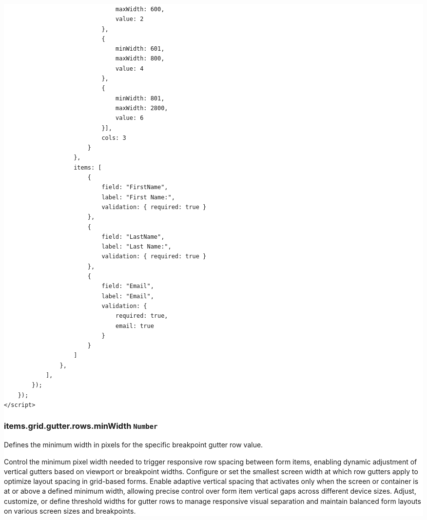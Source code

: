                                     maxWidth: 600,
                                    value: 2
                                },
                                {
                                    minWidth: 601,
                                    maxWidth: 800,
                                    value: 4
                                },
                                {
                                    minWidth: 801,
                                    maxWidth: 2800,
                                    value: 6
                                }],
                                cols: 3
                            }
                        },
                        items: [
                            { 
                                field: "FirstName", 
                                label: "First Name:", 
                                validation: { required: true } 
                            },
                            { 
                                field: "LastName", 
                                label: "Last Name:", 
                                validation: { required: true } 
                            },
                            { 
                                field: "Email", 
                                label: "Email", 
                                validation: { 
                                    required: true, 
                                    email: true 
                                }
                            }
                        ]
                    },                  
                ],               
            });
        });
    </script>

### items.grid.gutter.rows.minWidth `Number`

Defines the minimum width in pixels for the specific breakpoint gutter row value.


<div class="meta-api-description">
Control the minimum pixel width needed to trigger responsive row spacing between form items, enabling dynamic adjustment of vertical gutters based on viewport or breakpoint widths. Configure or set the smallest screen width at which row gutters apply to optimize layout spacing in grid-based forms. Enable adaptive vertical spacing that activates only when the screen or container is at or above a defined minimum width, allowing precise control over form item vertical gaps across different device sizes. Adjust, customize, or define threshold widths for gutter rows to manage responsive visual separation and maintain balanced form layouts on various screen sizes and breakpoints.
</div>
